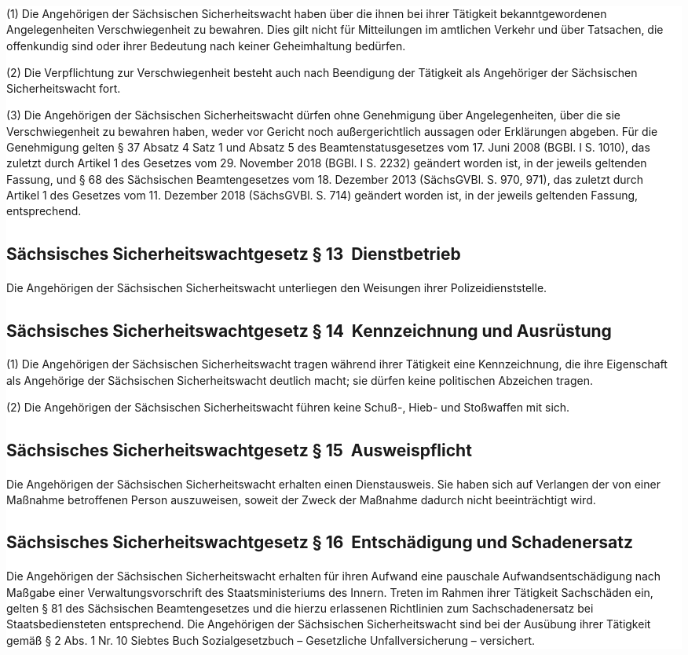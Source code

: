 (1) Die Angehörigen der Sächsischen Sicherheitswacht haben über die ihnen bei ihrer Tätigkeit bekanntgewordenen Angelegenheiten Verschwiegenheit zu bewahren. Dies gilt nicht für Mitteilungen im amtlichen Verkehr und über Tatsachen, die offenkundig sind oder ihrer Bedeutung nach keiner Geheimhaltung bedürfen.

(2) Die Verpflichtung zur Verschwiegenheit besteht auch nach Beendigung der Tätigkeit als Angehöriger der Sächsischen Sicherheitswacht fort.

(3) Die Angehörigen der Sächsischen Sicherheitswacht dürfen ohne Genehmigung über Angelegenheiten, über die sie Verschwiegenheit zu bewahren haben, weder vor Gericht noch außergerichtlich aussagen oder Erklärungen abgeben. Für die Genehmigung gelten § 37 Absatz 4 Satz 1 und Absatz 5 des Beamtenstatusgesetzes vom 17. Juni 2008 (BGBl. I S. 1010), das zuletzt durch Artikel 1 des Gesetzes vom 29. November 2018 (BGBl. I S. 2232) geändert worden ist, in der jeweils geltenden Fassung, und § 68 des Sächsischen Beamtengesetzes vom 18. Dezember 2013 (SächsGVBl. S. 970, 971), das zuletzt durch Artikel 1 des Gesetzes
vom 11. Dezember 2018 (SächsGVBl. S. 714) geändert worden ist, in der jeweils geltenden Fassung, entsprechend.


## Sächsisches Sicherheitswachtgesetz § 13  Dienstbetrieb

Die Angehörigen der Sächsischen Sicherheitswacht unterliegen den Weisungen ihrer Polizeidienststelle.


## Sächsisches Sicherheitswachtgesetz § 14  Kennzeichnung und Ausrüstung

(1) Die Angehörigen der Sächsischen Sicherheitswacht tragen während ihrer Tätigkeit eine Kennzeichnung, die ihre Eigenschaft als Angehörige der Sächsischen Sicherheitswacht deutlich macht; sie dürfen keine politischen Abzeichen tragen.

(2) Die Angehörigen der Sächsischen Sicherheitswacht führen keine Schuß-, Hieb- und Stoßwaffen mit sich.


## Sächsisches Sicherheitswachtgesetz § 15  Ausweispflicht

Die Angehörigen der Sächsischen Sicherheitswacht erhalten einen Dienstausweis. Sie haben sich auf Verlangen der von einer Maßnahme betroffenen Person auszuweisen, soweit der Zweck der Maßnahme dadurch nicht beeinträchtigt wird.


## Sächsisches Sicherheitswachtgesetz § 16  Entschädigung und Schadenersatz

Die Angehörigen der Sächsischen Sicherheitswacht erhalten für ihren Aufwand eine pauschale Aufwandsentschädigung nach Maßgabe einer Verwaltungsvorschrift des Staatsministeriums des Innern. Treten im Rahmen ihrer Tätigkeit Sachschäden ein, gelten § 81 des Sächsischen Beamtengesetzes und die hierzu erlassenen Richtlinien zum Sachschadenersatz bei Staatsbediensteten entsprechend. Die Angehörigen der Sächsischen Sicherheitswacht sind bei der Ausübung ihrer Tätigkeit gemäß § 2 Abs. 1 Nr. 10 Siebtes Buch Sozialgesetzbuch – Gesetzliche Unfallversicherung – versichert.

